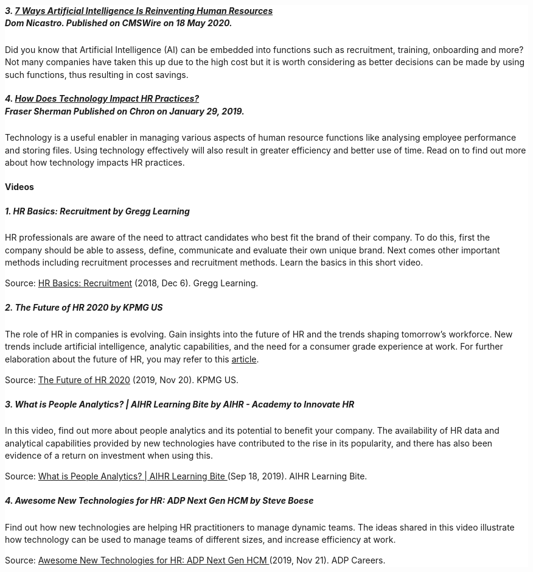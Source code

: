 <h5>3. <a href="https://www.cmswire.com/digital-workplace/7-ways-artificial-intelligence-is-reinventing-human-resources/amp/">7 Ways Artificial Intelligence Is Reinventing Human Resources</a><br/>
<i>Dom Nicastro.</i> Published on CMSWire on 18 May 2020.</h5>
<p>Did you know that Artificial Intelligence (AI) can be embedded into functions such as recruitment, training, onboarding and more? Not many companies have taken this up due to the high cost but it is worth considering as better decisions can be made by using such functions, thus resulting in cost savings.</p>

<h5>4. <a href="https://smallbusiness.chron.com/technology-impact-hr-practices-37912.html">How Does Technology Impact HR Practices?</a><br/>
<i>Fraser Sherman</i> Published on Chron on January 29, 2019.</h5>
<p>Technology is a useful enabler in managing various aspects of human resource functions like analysing employee performance and storing files. Using technology effectively will also result in greater efficiency and better use of time. Read on to find out more about how technology impacts HR practices.</p>


<h4>Videos</h4>
<h5>1. HR Basics: Recruitment by Gregg Learning</h5>
<p>HR professionals are aware of the need to attract candidates who best fit the brand of their company. To do this, first the company should be able to assess, define, communicate and evaluate their own unique brand. Next comes other important methods including recruitment processes and recruitment methods. Learn the basics in this short video.</p>
<div class="bp-youtube"><iframe width="560" height="315" src="https://www.youtube.com/embed/elc2sIiVICQ" frameborder="0" allow="accelerometer; autoplay; encrypted-media; gyroscope; picture-in-picture" allowfullscreen></iframe></div>
Source: <a href="https://www.youtube.com/watch?v=elc2sIiVICQ" target="_blank">HR Basics: Recruitment</a> (2018, Dec 6). Gregg Learning. 

<h5>2. The Future of HR 2020 by KPMG US</h5>
<p>The role of HR in companies is evolving. Gain insights into the future of HR and the trends shaping tomorrow’s workforce. New trends include artificial intelligence, analytic capabilities, and the need for a consumer grade experience at work. 
For further elaboration about the future of HR, you may refer to this <a href="https://home.kpmg/xx/en/home/insights/2019/11/the-future-of-human-resources-2020.html">article</a>. </p>
 
<div class="bp-youtube"><iframe width="560" height="315" src="https://www.youtube.com/embed/tMpTE3Cn2Zs" frameborder="0" allow="accelerometer; autoplay; encrypted-media; gyroscope; picture-in-picture" allowfullscreen></iframe></div>
Source: <a href="https://www.youtube.com/watch?v=tMpTE3Cn2Zs" target="_blank">The Future of HR 2020</a> (2019, Nov 20). KPMG US.

<h5>3. What is People Analytics? | AIHR Learning Bite by AIHR - Academy to Innovate HR</h5> 
<p>In this video, find out more about people analytics and its potential to benefit your company. The availability of HR data and analytical capabilities provided by new technologies have contributed to the rise in its popularity, and there has also been evidence of a return on investment when using this.</p>
<div class="bp-youtube"><iframe width="560" height="315" src="https://www.youtube.com/embed/B4EqhvSuv4o" frameborder="0" allow="accelerometer; autoplay; encrypted-media; gyroscope; picture-in-picture" allowfullscreen></iframe></div>
Source: <a href="https://www.youtube.com/watch?v=B4EqhvSuv4o" target="_blank">What is People Analytics? | AIHR Learning Bite </a> (Sep 18, 2019). AIHR Learning Bite. 

<h5>4. Awesome New Technologies for HR: ADP Next Gen HCM by Steve Boese</h5>
<p>Find out how new technologies are helping HR practitioners to manage dynamic teams. The ideas shared in this video illustrate how technology can be used to manage teams of different sizes, and increase efficiency at work.</p>
<div class="bp-youtube"><iframe width="560" height="315" src="https://www.youtube.com/embed/e2iMASyAF6k" frameborder="0" allow="accelerometer; autoplay; encrypted-media; gyroscope; picture-in-picture" allowfullscreen></iframe></div>
Source: <a href="https://www.youtube.com/watch?v=e2iMASyAF6k " target="_blank">Awesome New Technologies for HR: ADP Next Gen HCM </a> (2019, Nov 21). ADP Careers.